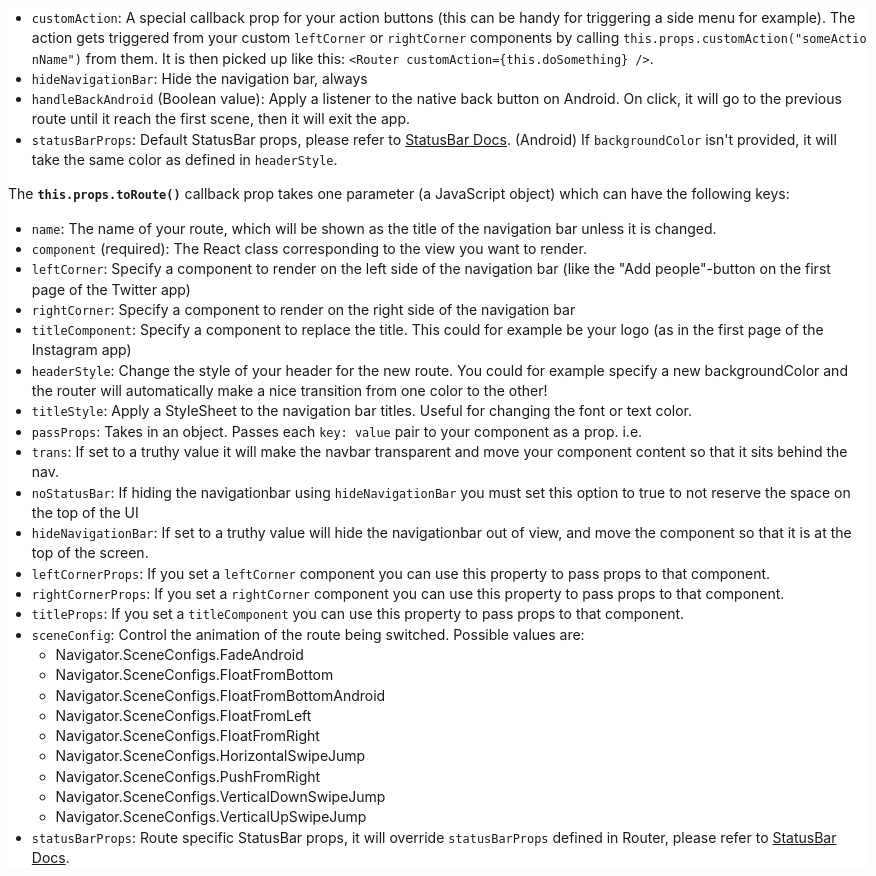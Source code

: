 - `customAction`: A special callback prop for your action buttons (this can be handy for triggering a side menu for example). The action gets triggered from your custom `leftCorner` or `rightCorner` components by calling `this.props.customAction("someActionName")` from them. It is then picked up like this: `<Router customAction={this.doSomething} />`.
- `hideNavigationBar`: Hide the navigation bar, always
- `handleBackAndroid` (Boolean value): Apply a listener to the native back button on Android. On click, it will go to the previous route until it reach the first scene, then it will exit the app.
- `statusBarProps`: Default StatusBar props, please refer to [StatusBar Docs](https://facebook.github.io/react-native/docs/statusbar.html#content). (Android) If `backgroundColor` isn't provided, it will take the same color as defined in `headerStyle`.


The **`this.props.toRoute()`** callback prop takes one parameter (a JavaScript object) which can have the following keys:
- `name`: The name of your route, which will be shown as the title of the navigation bar unless it is changed.
- `component` (required): The React class corresponding to the view you want to render.
- `leftCorner`: Specify a component to render on the left side of the navigation bar (like the "Add people"-button on the first page of the Twitter app)
- `rightCorner`: Specify a component to render on the right side of the navigation bar
- `titleComponent`: Specify a component to replace the title. This could for example be your logo (as in the first page of the Instagram app)
- `headerStyle`: Change the style of your header for the new route. You could for example specify a new backgroundColor and the router will automatically make a nice transition from one color to the other!
- `titleStyle`: Apply a StyleSheet to the navigation bar titles. Useful for changing the font or text color.
- `passProps`: Takes in an object. Passes each `key: value` pair to your component as a prop. i.e. <Component key={value} />
- `trans`: If set to a truthy value it will make the navbar transparent and move your component content so that it sits behind the nav.
- `noStatusBar`: If hiding the navigationbar using `hideNavigationBar` you must set this option to true to not reserve the space on the top of the UI
- `hideNavigationBar`: If set to a truthy value will hide the navigationbar out of view, and move the component so that it is at the top of the screen.
- `leftCornerProps`: If you set a `leftCorner` component you can use this property to pass props to that component.
- `rightCornerProps`: If you set a `rightCorner` component you can use this property to pass props to that component.
- `titleProps`: If you set a `titleComponent` you can use this property to pass props to that component.
- `sceneConfig`: Control the animation of the route being switched. Possible values are:
  - Navigator.SceneConfigs.FadeAndroid
  - Navigator.SceneConfigs.FloatFromBottom
  - Navigator.SceneConfigs.FloatFromBottomAndroid
  - Navigator.SceneConfigs.FloatFromLeft
  - Navigator.SceneConfigs.FloatFromRight
  - Navigator.SceneConfigs.HorizontalSwipeJump
  - Navigator.SceneConfigs.PushFromRight
  - Navigator.SceneConfigs.VerticalDownSwipeJump
  - Navigator.SceneConfigs.VerticalUpSwipeJump
- `statusBarProps`: Route specific StatusBar props, it will override `statusBarProps` defined in Router, please refer to [StatusBar Docs](https://facebook.github.io/react-native/docs/statusbar.html#content).
